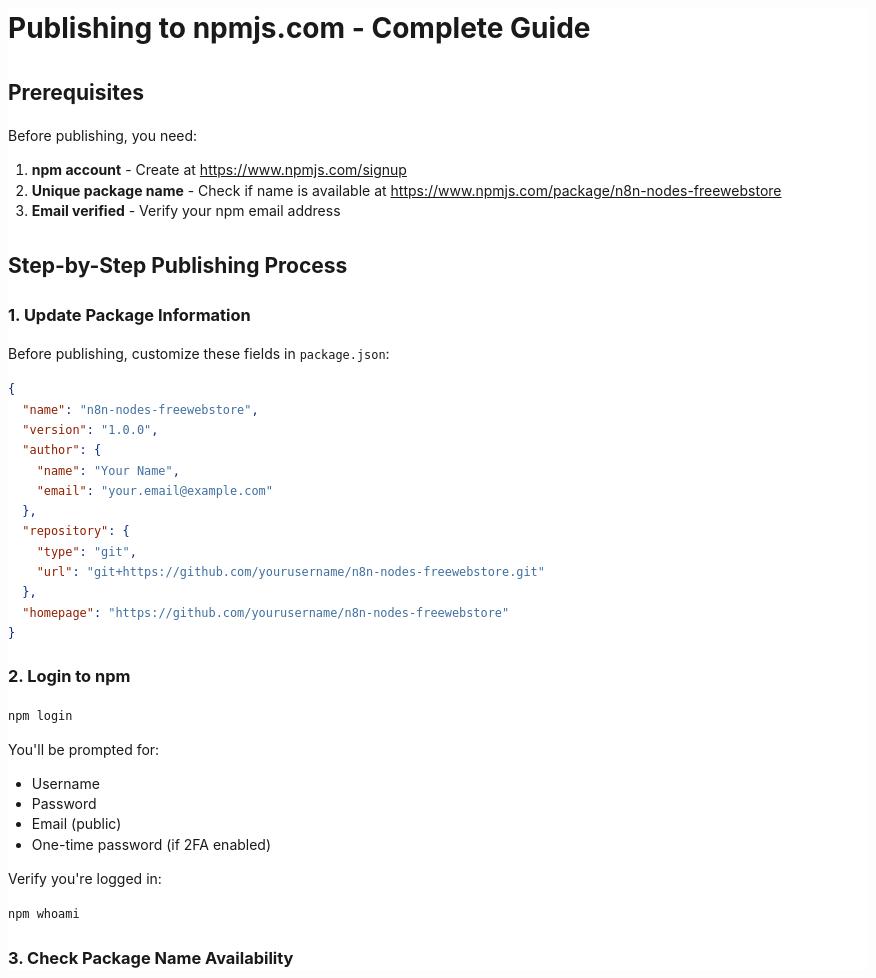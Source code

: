 # Publishing to npmjs.com - Complete Guide

## Prerequisites

Before publishing, you need:

1. **npm account** - Create at https://www.npmjs.com/signup
2. **Unique package name** - Check if name is available at https://www.npmjs.com/package/n8n-nodes-freewebstore
3. **Email verified** - Verify your npm email address

## Step-by-Step Publishing Process

### 1. Update Package Information

Before publishing, customize these fields in `package.json`:

```json
{
  "name": "n8n-nodes-freewebstore",
  "version": "1.0.0",
  "author": {
    "name": "Your Name",
    "email": "your.email@example.com"
  },
  "repository": {
    "type": "git",
    "url": "git+https://github.com/yourusername/n8n-nodes-freewebstore.git"
  },
  "homepage": "https://github.com/yourusername/n8n-nodes-freewebstore"
}
```

### 2. Login to npm

```bash
npm login
```

You'll be prompted for:
- Username
- Password
- Email (public)
- One-time password (if 2FA enabled)

Verify you're logged in:
```bash
npm whoami
```

### 3. Check Package Name Availability
